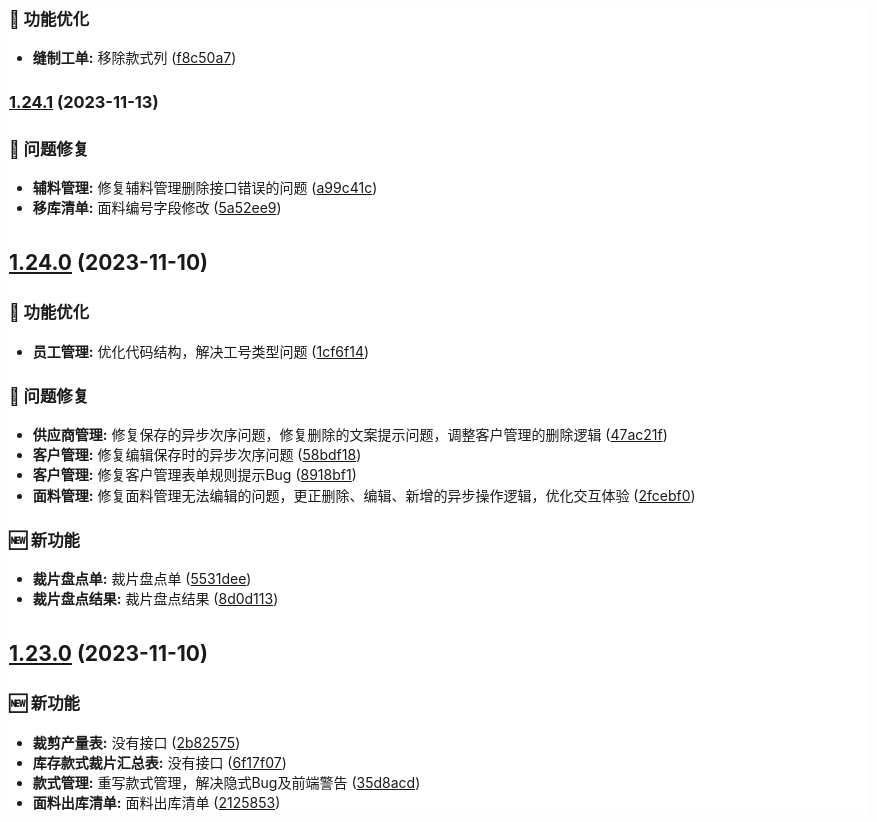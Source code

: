 
### 💎 功能优化

* **缝制工单:** 移除款式列 ([f8c50a7](http://192.168.1.222/Supreme-IMD/beat/mes-beat-fe/commit/f8c50a7a437f31dff2ab73a2ad5f7d26fa290245))

### [1.24.1](http://192.168.1.222/Supreme-IMD/beat/mes-beat-fe/compare/v1.24.0...v1.24.1) (2023-11-13)


### 🐛 问题修复

* **辅料管理:** 修复辅料管理删除接口错误的问题 ([a99c41c](http://192.168.1.222/Supreme-IMD/beat/mes-beat-fe/commit/a99c41c489d4e292839ac7848e81b075143a3df1))
* **移库清单:** 面料编号字段修改 ([5a52ee9](http://192.168.1.222/Supreme-IMD/beat/mes-beat-fe/commit/5a52ee9e47f336b0e8aeb2787623c1d6a96008dc))

## [1.24.0](http://192.168.1.222/Supreme-IMD/beat/mes-beat-fe/compare/v1.23.0...v1.24.0) (2023-11-10)


### 💎 功能优化

* **员工管理:** 优化代码结构，解决工号类型问题 ([1cf6f14](http://192.168.1.222/Supreme-IMD/beat/mes-beat-fe/commit/1cf6f14577dd3ba3a63b9dfecbe390efb95c8cdd))


### 🐛 问题修复

* **供应商管理:** 修复保存的异步次序问题，修复删除的文案提示问题，调整客户管理的删除逻辑 ([47ac21f](http://192.168.1.222/Supreme-IMD/beat/mes-beat-fe/commit/47ac21ff44c91fc79f5a088497408e2c8d46514d))
* **客户管理:** 修复编辑保存时的异步次序问题 ([58bdf18](http://192.168.1.222/Supreme-IMD/beat/mes-beat-fe/commit/58bdf18121ebc9e17fa829789d6f712ca32d71bf))
* **客户管理:** 修复客户管理表单规则提示Bug ([8918bf1](http://192.168.1.222/Supreme-IMD/beat/mes-beat-fe/commit/8918bf1b2b22ebf2711a2d9d214a077b5356ab1d))
* **面料管理:** 修复面料管理无法编辑的问题，更正删除、编辑、新增的异步操作逻辑，优化交互体验 ([2fcebf0](http://192.168.1.222/Supreme-IMD/beat/mes-beat-fe/commit/2fcebf0eea91f26de49e984c1a13b9d52ee063e4))


### 🆕 新功能

* **裁片盘点单:** 裁片盘点单 ([5531dee](http://192.168.1.222/Supreme-IMD/beat/mes-beat-fe/commit/5531dee114b6d40e78a89954d5c64321d7355c76))
* **裁片盘点结果:** 裁片盘点结果 ([8d0d113](http://192.168.1.222/Supreme-IMD/beat/mes-beat-fe/commit/8d0d1139a8da7d85d4f26bc647c740502cc88e2f))

## [1.23.0](http://192.168.1.222/Supreme-IMD/beat/mes-beat-fe/compare/v1.22.4...v1.23.0) (2023-11-10)


### 🆕 新功能

* **裁剪产量表:** 没有接口 ([2b82575](http://192.168.1.222/Supreme-IMD/beat/mes-beat-fe/commit/2b825751d614af1caa8c238be9cbc15777b6373d))
* **库存款式裁片汇总表:** 没有接口 ([6f17f07](http://192.168.1.222/Supreme-IMD/beat/mes-beat-fe/commit/6f17f079cfce91497f8bce971020c59f5829c38f))
* **款式管理:** 重写款式管理，解决隐式Bug及前端警告 ([35d8acd](http://192.168.1.222/Supreme-IMD/beat/mes-beat-fe/commit/35d8acd93dc67430984d4ac1c0308ee535298cc6))
* **面料出库清单:** 面料出库清单 ([2125853](http://192.168.1.222/Supreme-IMD/beat/mes-beat-fe/commit/2125853f0d2772b711ffb8bc58d1f01cf0028886))
